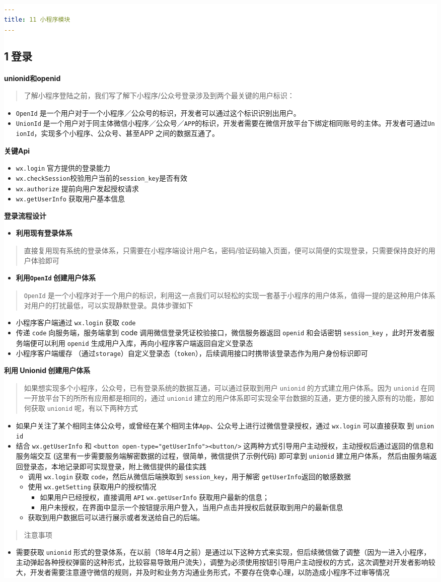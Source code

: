 ```yaml
---
title: 11 小程序模块
---
```



##  1 登录

**unionid和openid**

> 了解小程序登陆之前，我们写了解下小程序/公众号登录涉及到两个最关键的用户标识：

*   `OpenId` 是一个用户对于一个小程序／公众号的标识，开发者可以通过这个标识识别出用户。
*   `UnionId` 是一个用户对于同主体微信小程序／公众号／`APP`的标识，开发者需要在微信开放平台下绑定相同账号的主体。开发者可通过`UnionId`，实现多个小程序、公众号、甚至APP 之间的数据互通了。

**关键Api**

*   `wx.login` 官方提供的登录能力
*   `wx.checkSession`校验用户当前的`session_key`是否有效
*   `wx.authorize` 提前向用户发起授权请求
*   `wx.getUserInfo` 获取用户基本信息

**登录流程设计**

*   **利用现有登录体系**

> 直接复用现有系统的登录体系，只需要在小程序端设计用户名，密码/验证码输入页面，便可以简便的实现登录，只需要保持良好的用户体验即可

*   **利用`OpenId` 创建用户体系**

> `OpenId` 是一个小程序对于一个用户的标识，利用这一点我们可以轻松的实现一套基于小程序的用户体系，值得一提的是这种用户体系对用户的打扰最低，可以实现静默登录。具体步骤如下

*   小程序客户端通过 `wx.login` 获取 `code`
*   传递 `code` 向服务端，服务端拿到 code 调用微信登录凭证校验接口，微信服务器返回 `openid` 和会话密钥 `session_key` ，此时开发者服务端便可以利用 `openid` 生成用户入库，再向小程序客户端返回自定义登录态
*   小程序客户端缓存 （通过`storage`）自定义登录态（`token`），后续调用接口时携带该登录态作为用户身份标识即可

**利用 Unionid 创建用户体系**

> 如果想实现多个小程序，公众号，已有登录系统的数据互通，可以通过获取到用户 `unionid` 的方式建立用户体系。因为 `unionid` 在同一开放平台下的所所有应用都是相同的，通过 `unionid` 建立的用户体系即可实现全平台数据的互通，更方便的接入原有的功能，那如何获取 `unionid` 呢，有以下两种方式

*   如果户关注了某个相同主体公众号，或曾经在某个相同主体`App`、公众号上进行过微信登录授权，通过 `wx.login` 可以直接获取 到 `unionid`
*   结合 `wx.getUserInfo` 和 `<button open-type="getUserInfo"><button/>` 这两种方式引导用户主动授权，主动授权后通过返回的信息和服务端交互 (这里有一步需要服务端解密数据的过程，很简单，微信提供了示例代码) 即可拿到 `unionid` 建立用户体系， 然后由服务端返回登录态，本地记录即可实现登录，附上微信提供的最佳实践
    *   调用 `wx.login` 获取 `code`，然后从微信后端换取到 `session_key`，用于解密 `getUserInfo`返回的敏感数据
    *   使用 `wx.getSetting` 获取用户的授权情况
        *   如果用户已经授权，直接调用 `API` `wx.getUserInfo` 获取用户最新的信息；
        *   用户未授权，在界面中显示一个按钮提示用户登入，当用户点击并授权后就获取到用户的最新信息
    *   获取到用户数据后可以进行展示或者发送给自己的后端。



>注意事项

*   需要获取 `unionid` 形式的登录体系，在以前（18年4月之前）是通过以下这种方式来实现，但后续微信做了调整（因为一进入小程序，主动弹起各种授权弹窗的这种形式，比较容易导致用户流失），调整为必须使用按钮引导用户主动授权的方式，这次调整对开发者影响较大，开发者需要注意遵守微信的规则，并及时和业务方沟通业务形式，不要存在侥幸心理，以防造成小程序不过审等情况
